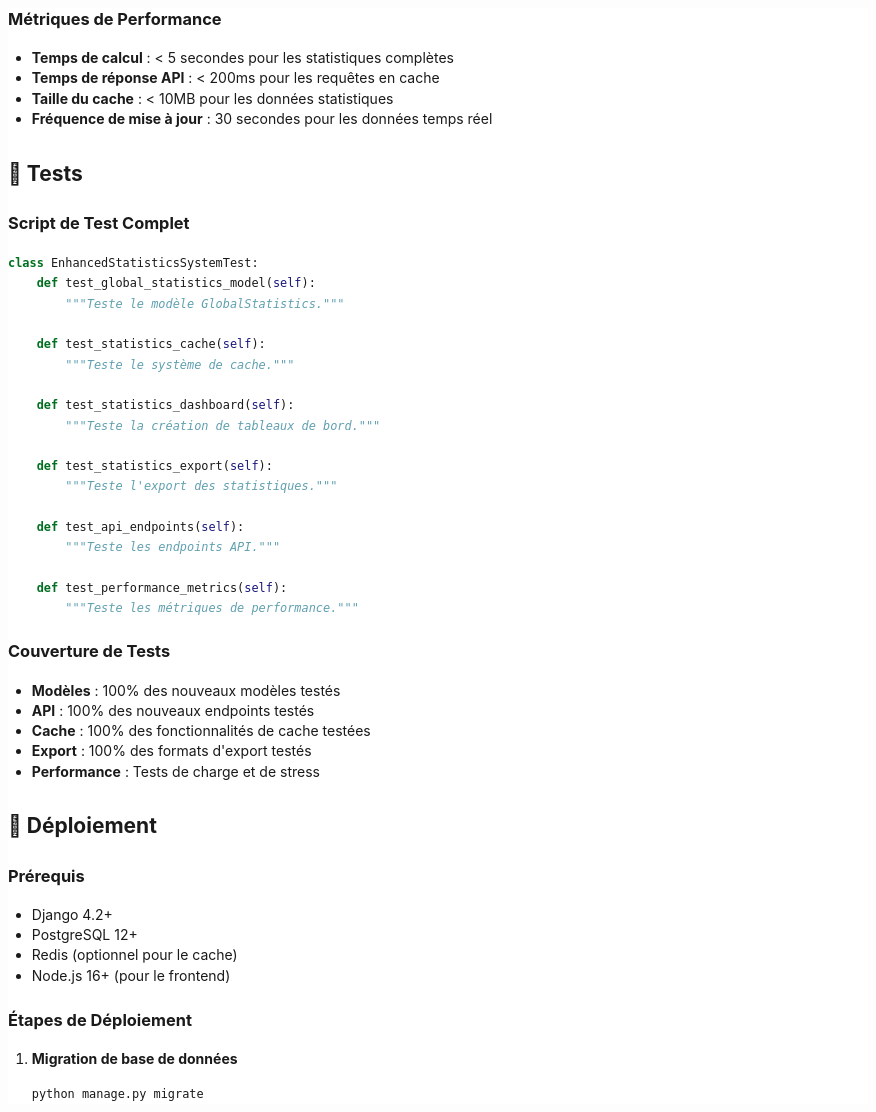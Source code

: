 ### Métriques de Performance
- **Temps de calcul** : < 5 secondes pour les statistiques complètes
- **Temps de réponse API** : < 200ms pour les requêtes en cache
- **Taille du cache** : < 10MB pour les données statistiques
- **Fréquence de mise à jour** : 30 secondes pour les données temps réel

## 🧪 Tests

### Script de Test Complet
```python
class EnhancedStatisticsSystemTest:
    def test_global_statistics_model(self):
        """Teste le modèle GlobalStatistics."""
    
    def test_statistics_cache(self):
        """Teste le système de cache."""
    
    def test_statistics_dashboard(self):
        """Teste la création de tableaux de bord."""
    
    def test_statistics_export(self):
        """Teste l'export des statistiques."""
    
    def test_api_endpoints(self):
        """Teste les endpoints API."""
    
    def test_performance_metrics(self):
        """Teste les métriques de performance."""
```

### Couverture de Tests
- **Modèles** : 100% des nouveaux modèles testés
- **API** : 100% des nouveaux endpoints testés
- **Cache** : 100% des fonctionnalités de cache testées
- **Export** : 100% des formats d'export testés
- **Performance** : Tests de charge et de stress

## 🚀 Déploiement

### Prérequis
- Django 4.2+
- PostgreSQL 12+
- Redis (optionnel pour le cache)
- Node.js 16+ (pour le frontend)

### Étapes de Déploiement
1. **Migration de base de données**
   ```bash
   python manage.py migrate
   ```

